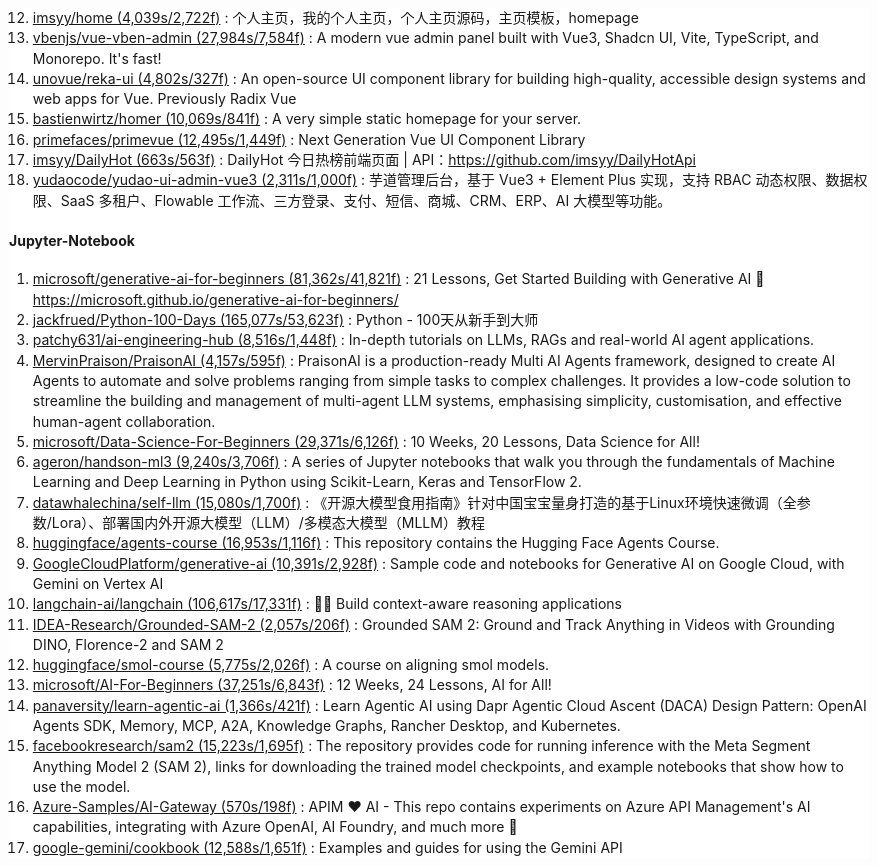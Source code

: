 12. [imsyy/home (4,039s/2,722f)](https://github.com/imsyy/home) : 个人主页，我的个人主页，个人主页源码，主页模板，homepage
13. [vbenjs/vue-vben-admin (27,984s/7,584f)](https://github.com/vbenjs/vue-vben-admin) : A modern vue admin panel built with Vue3, Shadcn UI, Vite, TypeScript, and Monorepo. It's fast!
14. [unovue/reka-ui (4,802s/327f)](https://github.com/unovue/reka-ui) : An open-source UI component library for building high-quality, accessible design systems and web apps for Vue. Previously Radix Vue
15. [bastienwirtz/homer (10,069s/841f)](https://github.com/bastienwirtz/homer) : A very simple static homepage for your server.
16. [primefaces/primevue (12,495s/1,449f)](https://github.com/primefaces/primevue) : Next Generation Vue UI Component Library
17. [imsyy/DailyHot (663s/563f)](https://github.com/imsyy/DailyHot) : DailyHot 今日热榜前端页面 | API：https://github.com/imsyy/DailyHotApi
18. [yudaocode/yudao-ui-admin-vue3 (2,311s/1,000f)](https://github.com/yudaocode/yudao-ui-admin-vue3) : 芋道管理后台，基于 Vue3 + Element Plus 实现，支持 RBAC 动态权限、数据权限、SaaS 多租户、Flowable 工作流、三方登录、支付、短信、商城、CRM、ERP、AI 大模型等功能。

#### Jupyter-Notebook
1. [microsoft/generative-ai-for-beginners (81,362s/41,821f)](https://github.com/microsoft/generative-ai-for-beginners) : 21 Lessons, Get Started Building with Generative AI 🔗 https://microsoft.github.io/generative-ai-for-beginners/
2. [jackfrued/Python-100-Days (165,077s/53,623f)](https://github.com/jackfrued/Python-100-Days) : Python - 100天从新手到大师
3. [patchy631/ai-engineering-hub (8,516s/1,448f)](https://github.com/patchy631/ai-engineering-hub) : In-depth tutorials on LLMs, RAGs and real-world AI agent applications.
4. [MervinPraison/PraisonAI (4,157s/595f)](https://github.com/MervinPraison/PraisonAI) : PraisonAI is a production-ready Multi AI Agents framework, designed to create AI Agents to automate and solve problems ranging from simple tasks to complex challenges. It provides a low-code solution to streamline the building and management of multi-agent LLM systems, emphasising simplicity, customisation, and effective human-agent collaboration.
5. [microsoft/Data-Science-For-Beginners (29,371s/6,126f)](https://github.com/microsoft/Data-Science-For-Beginners) : 10 Weeks, 20 Lessons, Data Science for All!
6. [ageron/handson-ml3 (9,240s/3,706f)](https://github.com/ageron/handson-ml3) : A series of Jupyter notebooks that walk you through the fundamentals of Machine Learning and Deep Learning in Python using Scikit-Learn, Keras and TensorFlow 2.
7. [datawhalechina/self-llm (15,080s/1,700f)](https://github.com/datawhalechina/self-llm) : 《开源大模型食用指南》针对中国宝宝量身打造的基于Linux环境快速微调（全参数/Lora）、部署国内外开源大模型（LLM）/多模态大模型（MLLM）教程
8. [huggingface/agents-course (16,953s/1,116f)](https://github.com/huggingface/agents-course) : This repository contains the Hugging Face Agents Course.
9. [GoogleCloudPlatform/generative-ai (10,391s/2,928f)](https://github.com/GoogleCloudPlatform/generative-ai) : Sample code and notebooks for Generative AI on Google Cloud, with Gemini on Vertex AI
10. [langchain-ai/langchain (106,617s/17,331f)](https://github.com/langchain-ai/langchain) : 🦜🔗 Build context-aware reasoning applications
11. [IDEA-Research/Grounded-SAM-2 (2,057s/206f)](https://github.com/IDEA-Research/Grounded-SAM-2) : Grounded SAM 2: Ground and Track Anything in Videos with Grounding DINO, Florence-2 and SAM 2
12. [huggingface/smol-course (5,775s/2,026f)](https://github.com/huggingface/smol-course) : A course on aligning smol models.
13. [microsoft/AI-For-Beginners (37,251s/6,843f)](https://github.com/microsoft/AI-For-Beginners) : 12 Weeks, 24 Lessons, AI for All!
14. [panaversity/learn-agentic-ai (1,366s/421f)](https://github.com/panaversity/learn-agentic-ai) : Learn Agentic AI using Dapr Agentic Cloud Ascent (DACA) Design Pattern: OpenAI Agents SDK, Memory, MCP, A2A, Knowledge Graphs, Rancher Desktop, and Kubernetes.
15. [facebookresearch/sam2 (15,223s/1,695f)](https://github.com/facebookresearch/sam2) : The repository provides code for running inference with the Meta Segment Anything Model 2 (SAM 2), links for downloading the trained model checkpoints, and example notebooks that show how to use the model.
16. [Azure-Samples/AI-Gateway (570s/198f)](https://github.com/Azure-Samples/AI-Gateway) : APIM ❤️ AI - This repo contains experiments on Azure API Management's AI capabilities, integrating with Azure OpenAI, AI Foundry, and much more 🚀
17. [google-gemini/cookbook (12,588s/1,651f)](https://github.com/google-gemini/cookbook) : Examples and guides for using the Gemini API
